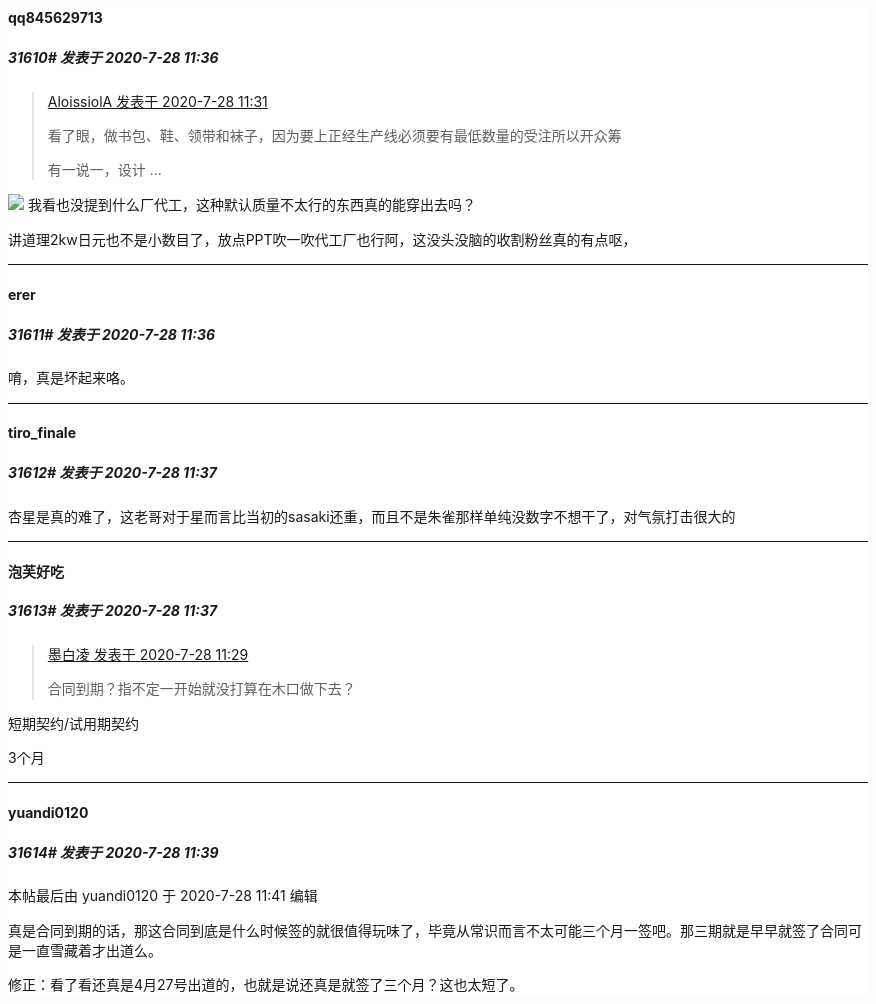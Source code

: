 ####  qq845629713  
##### 31610#       发表于 2020-7-28 11:36


<blockquote><a href="httphttps://bbs.saraba1st.com/2b/forum.php?mod=redirect&amp;goto=findpost&amp;pid=48237227&amp;ptid=1941579" target="_blank">AloissiolA 发表于 2020-7-28 11:31</a>

看了眼，做书包、鞋、领带和袜子，因为要上正经生产线必须要有最低数量的受注所以开众筹

有一说一，设计 ...</blockquote>
<img src="https://static.saraba1st.com/image/smiley/face2017/106.png" referrerpolicy="no-referrer"> 我看也没提到什么厂代工，这种默认质量不太行的东西真的能穿出去吗？


讲道理2kw日元也不是小数目了，放点PPT吹一吹代工厂也行阿，这没头没脑的收割粉丝真的有点呕，


-----

####  erer  
##### 31611#       发表于 2020-7-28 11:36


唷，真是坏起来咯。


-----

####  tiro_finale  
##### 31612#       发表于 2020-7-28 11:37


杏星是真的难了，这老哥对于星而言比当初的sasaki还重，而且不是朱雀那样单纯没数字不想干了，对气氛打击很大的


-----

####  泡芙好吃  
##### 31613#       发表于 2020-7-28 11:37


<blockquote><a href="httphttps://bbs.saraba1st.com/2b/forum.php?mod=redirect&amp;goto=findpost&amp;pid=48237184&amp;ptid=1941579" target="_blank">墨白凌 发表于 2020-7-28 11:29</a>

合同到期？指不定一开始就没打算在木口做下去？</blockquote>
短期契约/试用期契约

3个月


-----

####  yuandi0120  
##### 31614#       发表于 2020-7-28 11:39


 本帖最后由 yuandi0120 于 2020-7-28 11:41 编辑 

真是合同到期的话，那这合同到底是什么时候签的就很值得玩味了，毕竟从常识而言不太可能三个月一签吧。那三期就是早早就签了合同可是一直雪藏着才出道么。

修正：看了看还真是4月27号出道的，也就是说还真是就签了三个月？这也太短了。
